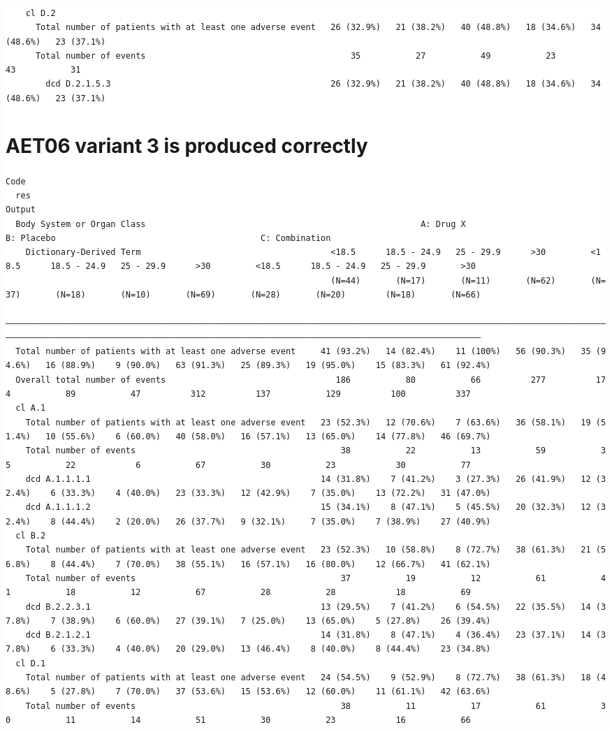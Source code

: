         cl D.2                                                                                                                                  
          Total number of patients with at least one adverse event   26 (32.9%)   21 (38.2%)   40 (48.8%)   18 (34.6%)   34 (48.6%)   23 (37.1%)
          Total number of events                                         35           27           49           23           43           31    
            dcd D.2.1.5.3                                            26 (32.9%)   21 (38.2%)   40 (48.8%)   18 (34.6%)   34 (48.6%)   23 (37.1%)

# AET06 variant 3 is produced correctly

    Code
      res
    Output
      Body System or Organ Class                                                       A: Drug X                                          B: Placebo                                         C: Combination                  
        Dictionary-Derived Term                                      <18.5      18.5 - 24.9   25 - 29.9      >30         <18.5      18.5 - 24.9   25 - 29.9      >30         <18.5      18.5 - 24.9   25 - 29.9       >30    
                                                                     (N=44)       (N=17)       (N=11)       (N=62)       (N=37)       (N=18)       (N=10)       (N=69)       (N=28)       (N=20)        (N=18)       (N=66)  
      ———————————————————————————————————————————————————————————————————————————————————————————————————————————————————————————————————————————————————————————————————————————————————————————————————————————————————————
      Total number of patients with at least one adverse event     41 (93.2%)   14 (82.4%)    11 (100%)   56 (90.3%)   35 (94.6%)   16 (88.9%)    9 (90.0%)   63 (91.3%)   25 (89.3%)   19 (95.0%)    15 (83.3%)   61 (92.4%)
      Overall total number of events                                  186           80           66          277          174           89           47          312          137           129          100          337    
      cl A.1                                                                                                                                                                                                                 
        Total number of patients with at least one adverse event   23 (52.3%)   12 (70.6%)    7 (63.6%)   36 (58.1%)   19 (51.4%)   10 (55.6%)    6 (60.0%)   40 (58.0%)   16 (57.1%)   13 (65.0%)    14 (77.8%)   46 (69.7%)
        Total number of events                                         38           22           13           59           35           22            6           67           30           23            30           77    
        dcd A.1.1.1.1                                              14 (31.8%)    7 (41.2%)    3 (27.3%)   26 (41.9%)   12 (32.4%)    6 (33.3%)    4 (40.0%)   23 (33.3%)   12 (42.9%)    7 (35.0%)    13 (72.2%)   31 (47.0%)
        dcd A.1.1.1.2                                              15 (34.1%)    8 (47.1%)    5 (45.5%)   20 (32.3%)   12 (32.4%)    8 (44.4%)    2 (20.0%)   26 (37.7%)   9 (32.1%)     7 (35.0%)    7 (38.9%)    27 (40.9%)
      cl B.2                                                                                                                                                                                                                 
        Total number of patients with at least one adverse event   23 (52.3%)   10 (58.8%)    8 (72.7%)   38 (61.3%)   21 (56.8%)    8 (44.4%)    7 (70.0%)   38 (55.1%)   16 (57.1%)   16 (80.0%)    12 (66.7%)   41 (62.1%)
        Total number of events                                         37           19           12           61           41           18           12           67           28           28            18           69    
        dcd B.2.2.3.1                                              13 (29.5%)    7 (41.2%)    6 (54.5%)   22 (35.5%)   14 (37.8%)    7 (38.9%)    6 (60.0%)   27 (39.1%)   7 (25.0%)    13 (65.0%)    5 (27.8%)    26 (39.4%)
        dcd B.2.1.2.1                                              14 (31.8%)    8 (47.1%)    4 (36.4%)   23 (37.1%)   14 (37.8%)    6 (33.3%)    4 (40.0%)   20 (29.0%)   13 (46.4%)    8 (40.0%)    8 (44.4%)    23 (34.8%)
      cl D.1                                                                                                                                                                                                                 
        Total number of patients with at least one adverse event   24 (54.5%)    9 (52.9%)    8 (72.7%)   38 (61.3%)   18 (48.6%)    5 (27.8%)    7 (70.0%)   37 (53.6%)   15 (53.6%)   12 (60.0%)    11 (61.1%)   42 (63.6%)
        Total number of events                                         38           11           17           61           30           11           14           51           30           23            16           66    